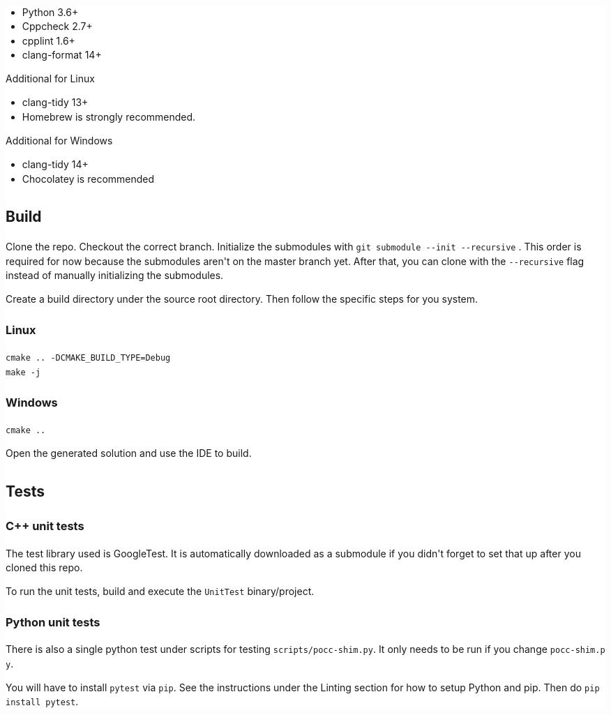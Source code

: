 * Python 3.6+
* Cppcheck 2.7+
* cpplint 1.6+
* clang-format 14+

Additional for Linux

* clang-tidy 13+
* Homebrew is strongly recommended.

Additional for Windows

* clang-tidy 14+
* Chocolatey is recommended

## Build

Clone the repo. Checkout the correct branch. Initialize the submodules with `git submodule --init --recursive` . This order is required for now because the submodules aren't on the master branch yet. After that, you can clone with the `--recursive` flag instead of manually initializing the submodules.

Create a build directory under the source root directory. Then follow the specific steps for you system.

### Linux

```
cmake .. -DCMAKE_BUILD_TYPE=Debug
make -j
```

### Windows

```
cmake ..
```

Open the generated solution and use the IDE to build.

## Tests

### C++ unit tests

The test library used is GoogleTest. It is automatically downloaded as a submodule if you didn't forget to set that up after you cloned this repo.

To run the unit tests, build and execute the `UnitTest` binary/project.

### Python unit tests

There is also a single python test under scripts for testing `scripts/pocc-shim.py`. It only needs to be run if you change `pocc-shim.py`.

You will have to install `pytest` via `pip`. See the instructions under the Linting section for how to setup Python and pip. Then do `pip install pytest`.
